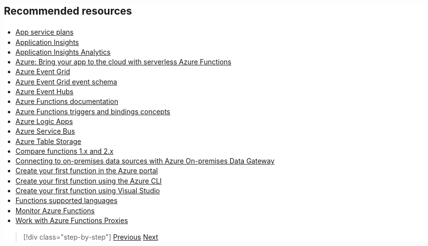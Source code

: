 ## Recommended resources

* [App service plans](https://docs.microsoft.com/azure/app-service/azure-web-sites-web-hosting-plans-in-depth-overview)
* [Application Insights](https://docs.microsoft.com/azure/application-insights)
* [Application Insights Analytics](https://docs.microsoft.com/azure/application-insights/app-insights-analytics)
* [Azure: Bring your app to the cloud with serverless Azure Functions](https://channel9.msdn.com/events/Connect/2017/E102)
* [Azure Event Grid](https://docs.microsoft.com/azure/azure-event-grid/overview)
* [Azure Event Grid event schema](https://docs.microsoft.com/azure/event-grid/event-schema)
* [Azure Event Hubs](https://docs.microsoft.com/azure/event-hubs)
* [Azure Functions documentation](https://docs.microsoft.com/azure/azure-functions)
* [Azure Functions triggers and bindings concepts](https://docs.microsoft.com/azure/azure-functions/functions-triggers-bindings)
* [Azure Logic Apps](https://docs.microsoft.com/azure/logic-apps)
* [Azure Service Bus](https://docs.microsoft.com/azure/service-bus-messaging)
* [Azure Table Storage](https://docs.microsoft.com/azure/cosmos-db/table-storage-overview)
* [Compare functions 1.x and 2.x](https://docs.microsoft.com/azure/azure-functions/functions-versions)
* [Connecting to on-premises data sources with Azure On-premises Data Gateway](https://docs.microsoft.com/azure/analysis-services/analysis-services-gateway)
* [Create your first function in the Azure portal](https://docs.microsoft.com/azure/azure-functions/functions-create-first-azure-function)
* [Create your first function using the Azure CLI](https://docs.microsoft.com/azure/azure-functions/functions-create-first-azure-function-azure-cli)
* [Create your first function using Visual Studio](https://docs.microsoft.com/azure/azure-functions/functions-create-your-first-function-visual-studio)
* [Functions supported languages](https://docs.microsoft.com/azure/azure-functions/supported-languages)
* [Monitor Azure Functions](https://docs.microsoft.com/azure/azure-functions/functions-monitoring)
* [Work with Azure Functions Proxies](https://docs.microsoft.com/azure/azure-functions/functions-proxies)

> [!div class="step-by-step"]
> [Previous](logic-apps.md)
> [Next](durable-azure-functions.md)